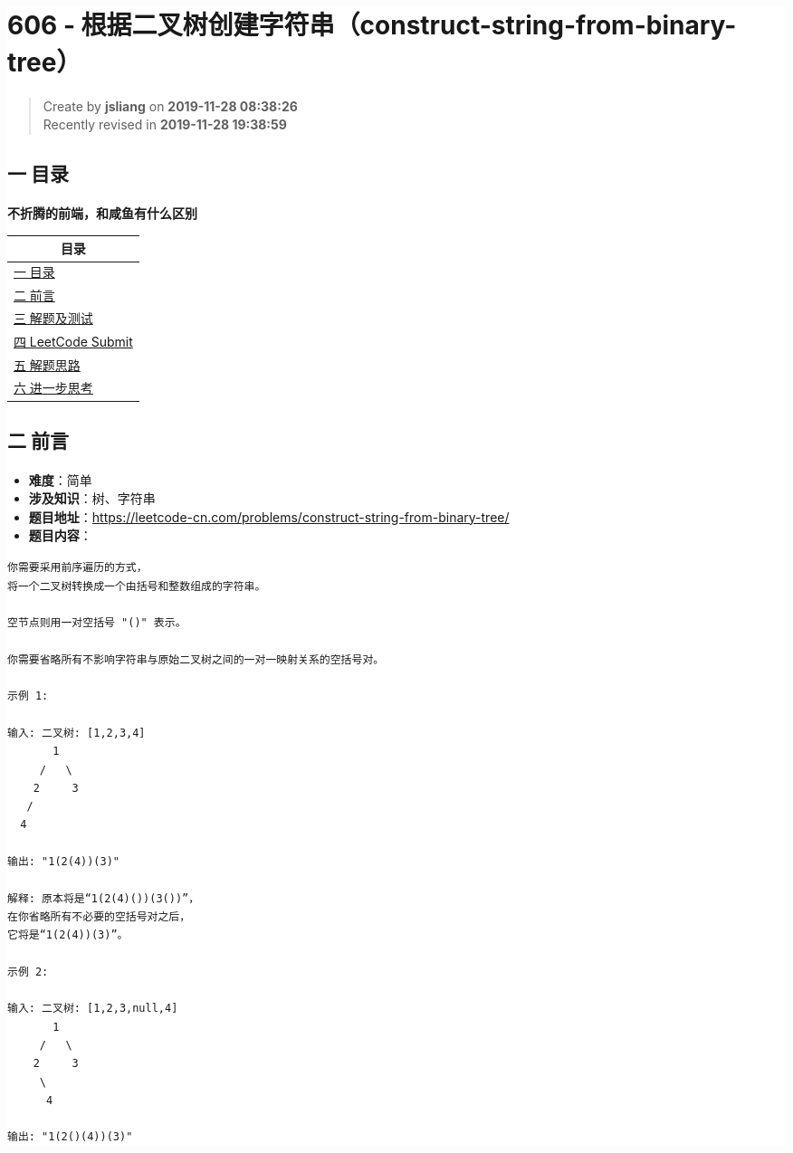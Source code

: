 606 - 根据二叉树创建字符串（construct-string-from-binary-tree）
===

> Create by **jsliang** on **2019-11-28 08:38:26**  
> Recently revised in **2019-11-28 19:38:59**

## 一 目录

**不折腾的前端，和咸鱼有什么区别**

| 目录 |
| --- | 
| [一 目录](#chapter-one) | 
| [二 前言](#chapter-two) |
| [三 解题及测试](#chapter-three) |
| [四 LeetCode Submit](#chapter-four) |
| [五 解题思路](#chapter-five) |
| [六 进一步思考](#chapter-six) |

## 二 前言



* **难度**：简单
* **涉及知识**：树、字符串
* **题目地址**：https://leetcode-cn.com/problems/construct-string-from-binary-tree/
* **题目内容**：

```
你需要采用前序遍历的方式，
将一个二叉树转换成一个由括号和整数组成的字符串。

空节点则用一对空括号 "()" 表示。

你需要省略所有不影响字符串与原始二叉树之间的一对一映射关系的空括号对。

示例 1:

输入: 二叉树: [1,2,3,4]
       1
     /   \
    2     3
   /    
  4     

输出: "1(2(4))(3)"

解释: 原本将是“1(2(4)())(3())”，
在你省略所有不必要的空括号对之后，
它将是“1(2(4))(3)”。

示例 2:

输入: 二叉树: [1,2,3,null,4]
       1
     /   \
    2     3
     \  
      4 

输出: "1(2()(4))(3)"
```